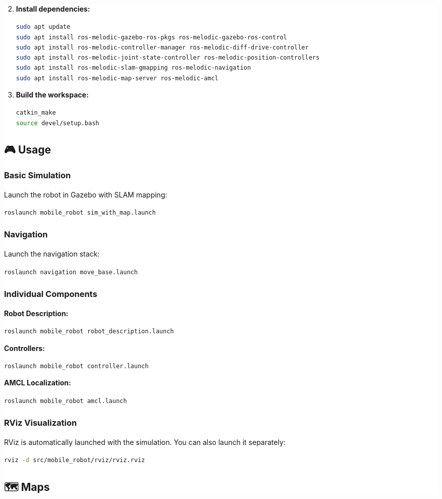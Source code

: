 2. **Install dependencies:**
   ```bash
   sudo apt update
   sudo apt install ros-melodic-gazebo-ros-pkgs ros-melodic-gazebo-ros-control
   sudo apt install ros-melodic-controller-manager ros-melodic-diff-drive-controller
   sudo apt install ros-melodic-joint-state-controller ros-melodic-position-controllers
   sudo apt install ros-melodic-slam-gmapping ros-melodic-navigation
   sudo apt install ros-melodic-map-server ros-melodic-amcl
   ```

3. **Build the workspace:**
   ```bash
   catkin_make
   source devel/setup.bash
   ```

## 🎮 Usage

### Basic Simulation
Launch the robot in Gazebo with SLAM mapping:
```bash
roslaunch mobile_robot sim_with_map.launch
```

### Navigation
Launch the navigation stack:
```bash
roslaunch navigation move_base.launch
```

### Individual Components

**Robot Description:**
```bash
roslaunch mobile_robot robot_description.launch
```

**Controllers:**
```bash
roslaunch mobile_robot controller.launch
```

**AMCL Localization:**
```bash
roslaunch mobile_robot amcl.launch
```

### RViz Visualization
RViz is automatically launched with the simulation. You can also launch it separately:
```bash
rviz -d src/mobile_robot/rviz/rviz.rviz
```

## 🗺️ Maps
